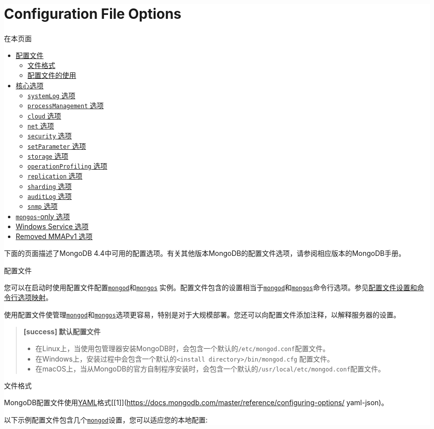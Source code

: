 # Configuration File Options

在本页面

- [配置文件](configuration-file)
  - [文件格式](file-format)
  - [配置文件的使用](use-the-configuration-file)
- [核心选项](core-options)
  - [`systemLog` 选项](systemlog-options)
  - [`processManagement` 选项](processmanagement-options)
  - [`cloud` 选项](cloud-options)
  - [`net` 选项](net-options)
  - [`security` 选项](security-options)
  - [`setParameter` 选项](setparameter-option)
  - [`storage` 选项](storage-options)
  - [`operationProfiling` 选项](operationprofiling-options)
  - [`replication` 选项](replication-options)
  - [`sharding` 选项](sharding-options)
  - [`auditLog` 选项](auditlog-options)
  - [`snmp` 选项](snmp-options)
- [`mongos`-only 选项](mongos-only-options)
- [Windows Service 选项](windows-service-options)
- [Removed MMAPv1 选项](removed-mmapv1-options)

下面的页面描述了MongoDB 4.4中可用的配置选项。有关其他版本MongoDB的配置文件选项，请参阅相应版本的MongoDB手册。



 <span id="configuration-file">配置文件</span>

您可以在启动时使用配置文件配置[`mongod`](https://docs.mongodb.com/master/reference/program/mongod/bin.mongod)和[`mongos`](https://docs.mongodb.com/master/reference/program/mongos/bin.mongos) 实例。配置文件包含的设置相当于[`mongod`](https://docs.mongodb.com/master/reference/program/mongod/bin.mongod)和[`mongos`](https://docs.mongodb.com/master/reference/program/mongos/bin.mongos)命令行选项。参见[配置文件设置和命令行选项映射](https://docs.mongodb.com/master/reference/configuration-file-settings-command-line-options-mapping/conf-file-command-line-mapping)。

使用配置文件使管理[`mongod`](https://docs.mongodb.com/master/reference/program/mongod/bin.mongod)和[`mongos`](https://docs.mongodb.com/master/reference/program/mongos/bin.mongos)选项更容易，特别是对于大规模部署。您还可以向配置文件添加注释，以解释服务器的设置。

> **[success] 默认配置文件**
>
> * 在Linux上，当使用包管理器安装MongoDB时，会包含一个默认的`/etc/mongod.conf`配置文件。
> * 在Windows上，安装过程中会包含一个默认的`<install directory>/bin/mongod.cfg` 配置文件。
> * 在macOS上，当从MongoDB的官方自制程序安装时，会包含一个默认的`/usr/local/etc/mongod.conf`配置文件。

 <span id="file-format">文件格式</span>

MongoDB配置文件使用[YAML](http://www.yaml.org/)格式[[1\]](https://docs.mongodb.com/master/reference/configuring-options/ yaml-json)。

以下示例配置文件包含几个[`mongod`](https://docs.mongodb.com/master/reference/program/mongod/bin.mongod)设置，您可以适应您的本地配置:
